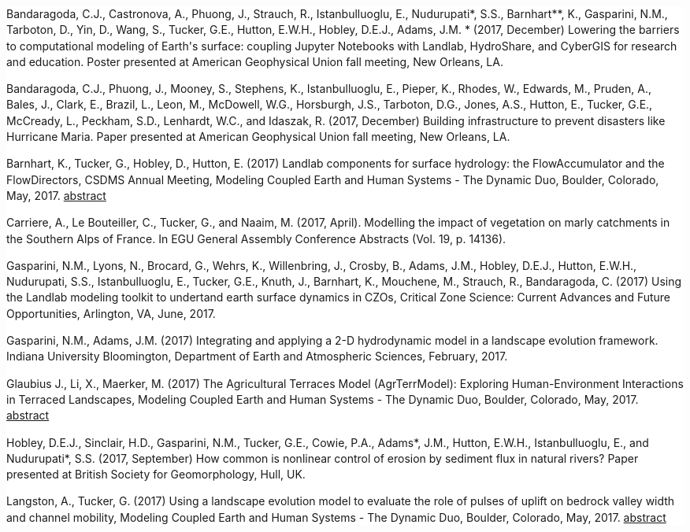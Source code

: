 Bandaragoda, C.J., Castronova, A., Phuong, J., Strauch, R.,
Istanbulluoglu, E., Nudurupati\*, S.S., Barnhart\*\*, K., Gasparini, N.M.,
Tarboton, D., Yin, D., Wang, S., Tucker, G.E., Hutton, E.W.H., Hobley,
D.E.J., Adams, J.M. * (2017, December) Lowering the barriers to
computational modeling of Earth's surface: coupling Jupyter Notebooks
with Landlab, HydroShare, and CyberGIS for research and education.
Poster presented at American Geophysical Union fall meeting, New
Orleans, LA.

Bandaragoda, C.J., Phuong, J., Mooney, S., Stephens, K., Istanbulluoglu,
E., Pieper, K., Rhodes, W., Edwards, M., Pruden, A., Bales, J., Clark,
E., Brazil, L., Leon, M., McDowell, W.G., Horsburgh, J.S., Tarboton,
D.G., Jones, A.S., Hutton, E., Tucker, G.E., McCready, L., Peckham,
S.D., Lenhardt, W.C., and Idaszak, R. (2017, December) Building
infrastructure to prevent disasters like Hurricane Maria. Paper
presented at American Geophysical Union fall meeting, New Orleans, LA.

Barnhart, K., Tucker, G., Hobley, D., Hutton, E. (2017) Landlab
components for surface hydrology: the FlowAccumulator and the
FlowDirectors, CSDMS Annual Meeting, Modeling Coupled Earth and Human
Systems - The Dynamic Duo, Boulder, Colorado, May, 2017.
[abstract](https://csdms.colorado.edu/wiki/Annualmeeting:2017_CSDMS_meeting-053)

Carriere, A., Le Bouteiller, C., Tucker, G., and Naaim, M. (2017,
April). Modelling the impact of vegetation on marly catchments in the
Southern Alps of France. In EGU General Assembly Conference Abstracts
(Vol. 19, p. 14136).

Gasparini, N.M., Lyons, N., Brocard, G., Wehrs, K., Willenbring, J.,
Crosby, B., Adams, J.M., Hobley, D.E.J., Hutton, E.W.H., Nudurupati,
S.S., Istanbulluoglu, E., Tucker, G.E., Knuth, J., Barnhart, K.,
Mouchene, M., Strauch, R., Bandaragoda, C. (2017) Using the Landlab
modeling toolkit to undertand earth surface dynamics in CZOs, Critical
Zone Science: Current Advances and Future Opportunities, Arlington, VA,
June, 2017.

Gasparini, N.M., Adams, J.M. (2017) Integrating and applying a 2-D
hydrodynamic model in a landscape evolution framework. Indiana
University Bloomington, Department of Earth and Atmospheric Sciences,
February, 2017.

Glaubius J., Li, X., Maerker, M. (2017) The Agricultural Terraces Model
(AgrTerrModel): Exploring Human-Environment Interactions in Terraced
Landscapes, Modeling Coupled Earth and Human Systems - The Dynamic Duo,
Boulder, Colorado, May, 2017.
[abstract](https://csdms.colorado.edu/wiki/Annualmeeting:2017_CSDMS_meeting-005)

Hobley, D.E.J., Sinclair, H.D., Gasparini, N.M., Tucker, G.E., Cowie,
P.A., Adams*, J.M., Hutton, E.W.H., Istanbulluoglu, E., and
Nudurupati*, S.S. (2017, September) How common is nonlinear control of
erosion by sediment flux in natural rivers? Paper presented at British
Society for Geomorphology, Hull, UK.

Langston, A., Tucker, G. (2017) Using a landscape evolution model to
evaluate the role of pulses of uplift on bedrock valley width and
channel mobility, Modeling Coupled Earth and Human Systems - The Dynamic
Duo, Boulder, Colorado, May, 2017.
[abstract](https://csdms.colorado.edu/wiki/Annualmeeting:2017_CSDMS_meeting-128)
